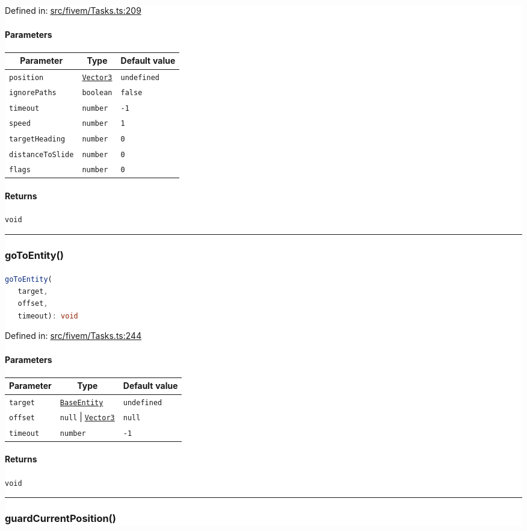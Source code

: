 Defined in: [src/fivem/Tasks.ts:209](https://github.com/nativewrappers/fivem/blob/b9a4f02a0f902a29cccc3c350b3c8379abeb4a1b/src/fivem/Tasks.ts#L209)

#### Parameters

| Parameter | Type | Default value |
| ------ | ------ | ------ |
| `position` | [`Vector3`](Vector3.md) | `undefined` |
| `ignorePaths` | `boolean` | `false` |
| `timeout` | `number` | `-1` |
| `speed` | `number` | `1` |
| `targetHeading` | `number` | `0` |
| `distanceToSlide` | `number` | `0` |
| `flags` | `number` | `0` |

#### Returns

`void`

***

### goToEntity()

```ts
goToEntity(
   target, 
   offset, 
   timeout): void
```

Defined in: [src/fivem/Tasks.ts:244](https://github.com/nativewrappers/fivem/blob/b9a4f02a0f902a29cccc3c350b3c8379abeb4a1b/src/fivem/Tasks.ts#L244)

#### Parameters

| Parameter | Type | Default value |
| ------ | ------ | ------ |
| `target` | [`BaseEntity`](BaseEntity.md) | `undefined` |
| `offset` | `null` \| [`Vector3`](Vector3.md) | `null` |
| `timeout` | `number` | `-1` |

#### Returns

`void`

***

### guardCurrentPosition()
